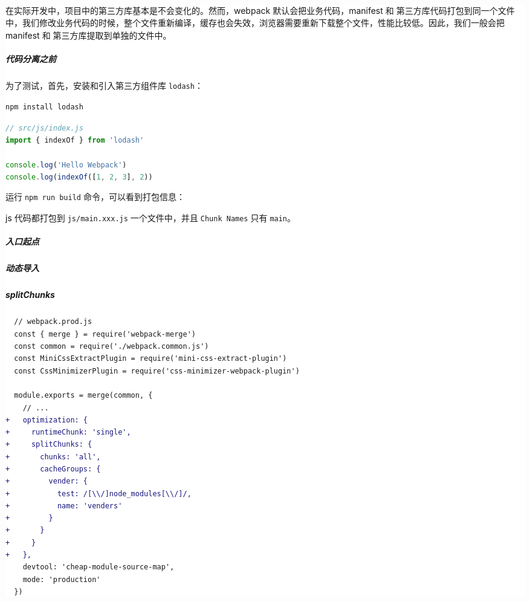 在实际开发中，项目中的第三方库基本是不会变化的。然而，webpack 默认会把业务代码，manifest 和 第三方库代码打包到同一个文件中，我们修改业务代码的时候，整个文件重新编译，缓存也会失效，浏览器需要重新下载整个文件，性能比较低。因此，我们一般会把 manifest 和 第三方库提取到单独的文件中。



##### 代码分离之前

为了测试，首先，安装和引入第三方组件库 `lodash`：

```sh
npm install lodash
```

```js
// src/js/index.js
import { indexOf } from 'lodash'

console.log('Hello Webpack')
console.log(indexOf([1, 2, 3], 2))
```

运行 `npm run build` 命令，可以看到打包信息：

js 代码都打包到 `js/main.xxx.js` 一个文件中，并且 `Chunk Names` 只有 `main`。



##### 入口起点



##### 动态导入



##### splitChunks

```diff
  // webpack.prod.js
  const { merge } = require('webpack-merge')
  const common = require('./webpack.common.js')
  const MiniCssExtractPlugin = require('mini-css-extract-plugin')
  const CssMinimizerPlugin = require('css-minimizer-webpack-plugin')

  module.exports = merge(common, {
    // ...
+   optimization: {
+     runtimeChunk: 'single',
+     splitChunks: {
+       chunks: 'all',
+       cacheGroups: {
+         vender: {
+           test: /[\\/]node_modules[\\/]/,
+           name: 'venders'
+         }
+       }
+     }
+   },
    devtool: 'cheap-module-source-map',
    mode: 'production'
  })
```

